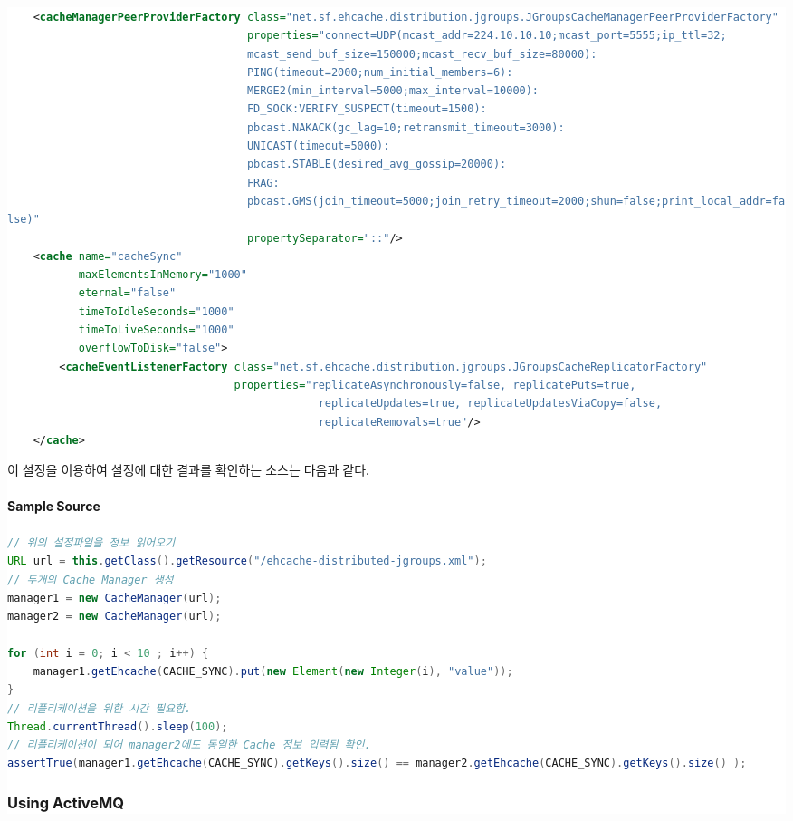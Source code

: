```xml
    <cacheManagerPeerProviderFactory class="net.sf.ehcache.distribution.jgroups.JGroupsCacheManagerPeerProviderFactory"
                                     properties="connect=UDP(mcast_addr=224.10.10.10;mcast_port=5555;ip_ttl=32;
                                     mcast_send_buf_size=150000;mcast_recv_buf_size=80000):
                                     PING(timeout=2000;num_initial_members=6):
                                     MERGE2(min_interval=5000;max_interval=10000):
                                     FD_SOCK:VERIFY_SUSPECT(timeout=1500):
                                     pbcast.NAKACK(gc_lag=10;retransmit_timeout=3000):
                                     UNICAST(timeout=5000):
                                     pbcast.STABLE(desired_avg_gossip=20000):
                                     FRAG:
                                     pbcast.GMS(join_timeout=5000;join_retry_timeout=2000;shun=false;print_local_addr=false)"
                                     propertySeparator="::"/>
    <cache name="cacheSync"
           maxElementsInMemory="1000"
           eternal="false"
           timeToIdleSeconds="1000"
           timeToLiveSeconds="1000"
           overflowToDisk="false">
        <cacheEventListenerFactory class="net.sf.ehcache.distribution.jgroups.JGroupsCacheReplicatorFactory"
                                   properties="replicateAsynchronously=false, replicatePuts=true,
 												replicateUpdates=true, replicateUpdatesViaCopy=false,
 												replicateRemovals=true"/>
    </cache>
```

이 설정을 이용하여 설정에 대한 결과를 확인하는 소스는 다음과 같다.

#### Sample Source

```java
// 위의 설정파일을 정보 읽어오기
URL url = this.getClass().getResource("/ehcache-distributed-jgroups.xml");
// 두개의 Cache Manager 생성
manager1 = new CacheManager(url);
manager2 = new CacheManager(url);

for (int i = 0; i < 10 ; i++) {
    manager1.getEhcache(CACHE_SYNC).put(new Element(new Integer(i), "value"));
}		
// 리플리케이션을 위한 시간 필요함.     
Thread.currentThread().sleep(100);
// 리플리케이션이 되어 manager2에도 동일한 Cache 정보 입력됨 확인.
assertTrue(manager1.getEhcache(CACHE_SYNC).getKeys().size() == manager2.getEhcache(CACHE_SYNC).getKeys().size() );
```

### Using ActiveMQ
